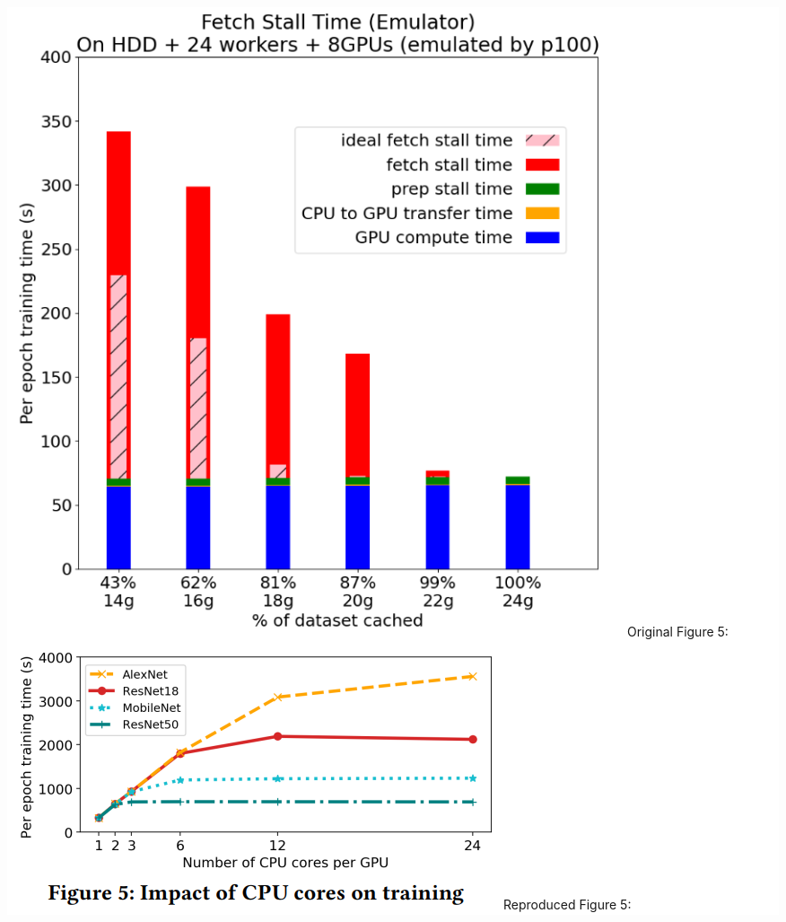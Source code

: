 ![reproduced_figure4a](reproduced_figure4a.png)
Original Figure 5: 
![original_figure5](original_figure5.png)
Reproduced Figure 5: 